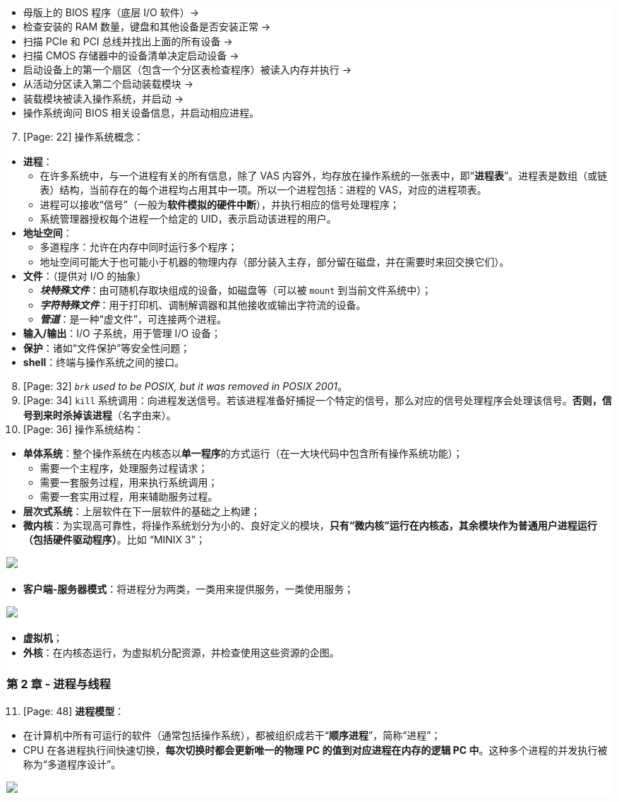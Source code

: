 * 母版上的 BIOS 程序（底层 I/O 软件）->
* 检查安装的 RAM 数量，键盘和其他设备是否安装正常 ->
* 扫描 PCIe 和 PCI 总线并找出上面的所有设备 ->
* 扫描 CMOS 存储器中的设备清单决定启动设备 ->
* 启动设备上的第一个扇区（包含一个分区表检查程序）被读入内存并执行 ->
* 从活动分区读入第二个启动装载模块 ->
* 装载模块被读入操作系统，并启动 ->
* 操作系统询问 BIOS 相关设备信息，并启动相应进程。

7. [Page: 22] 操作系统概念：

* **进程**：
  * 在许多系统中，与一个进程有关的所有信息，除了 VAS 内容外，均存放在操作系统的一张表中，即“**进程表**”。进程表是数组（或链表）结构，当前存在的每个进程均占用其中一项。所以一个进程包括：进程的 VAS，对应的进程项表。
  * 进程可以接收“信号”（一般为**软件模拟的硬件中断**），并执行相应的信号处理程序；
  * 系统管理器授权每个进程一个给定的 UID，表示启动该进程的用户。
* **地址空间**：
  * 多道程序：允许在内存中同时运行多个程序；
  * 地址空间可能大于也可能小于机器的物理内存（部分装入主存，部分留在磁盘，并在需要时来回交换它们）。
* **文件**：（提供对 I/O 的抽象）
  * ***块特殊文件***：由可随机存取块组成的设备，如磁盘等（可以被 `mount` 到当前文件系统中）；
  * ***字符特殊文件***：用于打印机、调制解调器和其他接收或输出字符流的设备。
  * ***管道***：是一种“虚文件”，可连接两个进程。
* **输入/输出**：I/O 子系统，用于管理 I/O 设备；
* **保护**：诸如“文件保护”等安全性问题；
* **shell**：终端与操作系统之间的接口。

8. [Page: 32] *`brk` used to be POSIX, but it was removed in POSIX 2001*。
9. [Page: 34] `kill` 系统调用：向进程发送信号。若该进程准备好捕捉一个特定的信号，那么对应的信号处理程序会处理该信号。**否则，信号到来时杀掉该进程**（名字由来）。
10. [Page: 36] 操作系统结构：

* **单体系统**：整个操作系统在内核态以**单一程序**的方式运行（在一大块代码中包含所有操作系统功能）；
  * 需要一个主程序，处理服务过程请求；
  * 需要一套服务过程，用来执行系统调用；
  * 需要一套实用过程，用来辅助服务过程。
* **层次式系统**：上层软件在下一层软件的基础之上构建；
* **微内核**：为实现高可靠性，将操作系统划分为小的、良好定义的模块，**只有“微内核”运行在内核态，其余模块作为普通用户进程运行（包括硬件驱动程序）**。比如 “MINIX 3”；

![](1.png)

* **客户端-服务器模式**：将进程分为两类，一类用来提供服务，一类使用服务；

![](2.png)

* **虚拟机**；
* **外核**：在内核态运行，为虚拟机分配资源，并检查使用这些资源的企图。

### 第 2 章 - 进程与线程

11. [Page: 48] **进程模型**：

* 在计算机中所有可运行的软件（通常包括操作系统），都被组织成若干“**顺序进程**”，简称“进程”；
* CPU 在各进程执行间快速切换，**每次切换时都会更新唯一的物理 PC 的值到对应进程在内存的逻辑 PC 中**。这种多个进程的并发执行被称为“多道程序设计”。

![](3.png)
